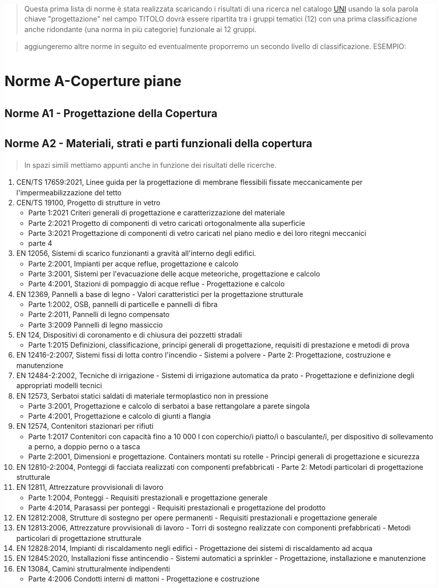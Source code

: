 >Questa prima lista di norme è stata realizzata scaricando i risultati di una ricerca nel catalogo [UNI](http://store.uni.com/catalogo/index.php/) usando la sola parola chiave "progettazione" nel campo TITOLO
dovrà essere ripartita tra i gruppi tematici (12) con una prima classificazione anche ridondante (una norma in più categorie) funzionale ai 12 gruppi.

>aggiungeremo altre norme in seguito ed eventualmente proporremo un secondo livello di classificazione. ESEMPIO:
# Norme A-Coperture piane
## Norme A1 - Progettazione della Copertura
## Norme A2 - Materiali, strati e parti funzionali della copertura

>In spazi simili mettiamo appunti anche in funzione dei risultati delle ricerche.

 1. CEN/TS 17659:2021, Linee guida per la progettazione di membrane flessibili fissate meccanicamente per l'impermeabilizzazione del tetto
 1. CEN/TS 19100, Progetto di strutture in vetro
     * Parte 1:2021 Criteri generali di progettazione e caratterizzazione del materiale
     * Parte 2:2021 Progetto di componenti di vetro caricati ortogonalmente alla superficie
     * Parte 3:2021 Progettazione di componenti di vetro caricati nel piano medio e dei loro ritegni meccanici
     * parte 4
 1. EN 12056, Sistemi di scarico funzionanti a gravità all'interno degli edifici.
     * Parte 2:2001, Impianti per acque reflue, progettazione e calcolo
     * Parte 3:2001, Sistemi per l'evacuazione delle acque meteoriche, progettazione e calcolo
     * Parte 4:2001, Stazioni di pompaggio di acque reflue - Progettazione e calcolo
 1. EN 12369, Pannelli a base di legno - Valori caratteristici per la progettazione strutturale
     * Parte 1:2002, OSB, pannelli di particelle e pannelli di fibra
     * Parte 2:2011, Pannelli di legno compensato
     * Parte 3:2009 Pannelli di legno massiccio
 1. EN 124, Dispositivi di coronamento e di chiusura dei pozzetti stradali
     * Parte 1:2015 Definizioni, classificazione, principi generali di progettazione, requisiti di prestazione e metodi di prova
 1. EN 12416-2:2007, Sistemi fissi di lotta contro l'incendio - Sistemi a polvere - Parte 2: Progettazione, costruzione e manutenzione
 1. EN 12484-2:2002, Tecniche di irrigazione - Sistemi di irrigazione automatica da prato - Progettazione e definizione degli appropriati modelli tecnici
 1. EN 12573, Serbatoi statici saldati di materiale termoplastico non in pressione
     * Parte 3:2001, Progettazione e calcolo di serbatoi a base rettangolare a parete singola
     * Parte 4:2001, Progettazione e calcolo di giunti a flangia
 1. EN 12574, Contenitori stazionari per rifiuti
     * Parte 1:2017 Contenitori con capacità fino a 10 000 l con coperchio/i piatto/i o basculante/i, per dispositivo di sollevamento a perno, a doppio perno o a tasca
     * Parte 2:2001, Dimensioni e progettazione. Containers montati su rotelle - Principi generali di progettazione e sicurezza
 1. EN 12810-2:2004, Ponteggi di facciata realizzati con componenti prefabbricati - Parte 2: Metodi particolari di progettazione strutturale
 1. EN 12811, Attrezzature provvisionali di lavoro
     * Parte 1:2004, Ponteggi - Requisiti prestazionali e progettazione generale
     * Parte 4:2014, Parasassi per ponteggi - Requisiti prestazionali e progettazione del prodotto
 1. EN 12812:2008, Strutture di sostegno per opere permanenti - Requisiti prestazionali e progettazione generale
 1. EN 12813:2006, Attrezzature provvisionali di lavoro - Torri di sostegno realizzate con componenti prefabbricati - Metodi particolari di progettazione strutturale
 1. EN 12828:2014, Impianti di riscaldamento negli edifici - Progettazione dei sistemi di riscaldamento ad acqua
 1. EN 12845:2020, Installazioni fisse antincendio - Sistemi automatici a sprinkler - Progettazione, installazione e manutenzione
 1. EN 13084, Camini strutturalmente indipendenti
     * Parte 4:2006 Condotti interni di mattoni - Progettazione e costruzione